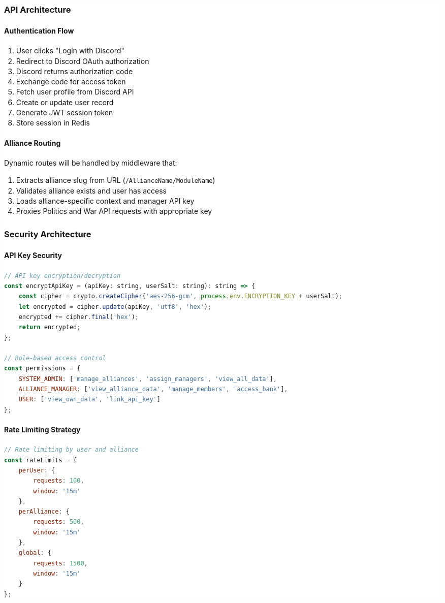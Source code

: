 ### API Architecture

#### Authentication Flow

1. User clicks "Login with Discord"
2. Redirect to Discord OAuth authorization
3. Discord returns authorization code
4. Exchange code for access token
5. Fetch user profile from Discord API
6. Create or update user record
7. Generate JWT session token
8. Store session in Redis

#### Alliance Routing

Dynamic routes will be handled by middleware that:

1. Extracts alliance slug from URL (`/AllianceName/ModuleName`)
2. Validates alliance exists and user has access
3. Loads alliance-specific context and manager API key
4. Proxies Politics and War API requests with appropriate key

### Security Architecture

#### API Key Security

```javascript
// API key encryption/decryption
const encryptApiKey = (apiKey: string, userSalt: string): string => {
    const cipher = crypto.createCipher('aes-256-gcm', process.env.ENCRYPTION_KEY + userSalt);
    let encrypted = cipher.update(apiKey, 'utf8', 'hex');
    encrypted += cipher.final('hex');
    return encrypted;
};

// Role-based access control
const permissions = {
    SYSTEM_ADMIN: ['manage_alliances', 'assign_managers', 'view_all_data'],
    ALLIANCE_MANAGER: ['view_alliance_data', 'manage_members', 'access_bank'],
    USER: ['view_own_data', 'link_api_key']
};
```

#### Rate Limiting Strategy

```javascript
// Rate limiting by user and alliance
const rateLimits = {
    perUser: {
        requests: 100,
        window: '15m'
    },
    perAlliance: {
        requests: 500,
        window: '15m'
    },
    global: {
        requests: 1500,
        window: '15m'
    }
};
```
